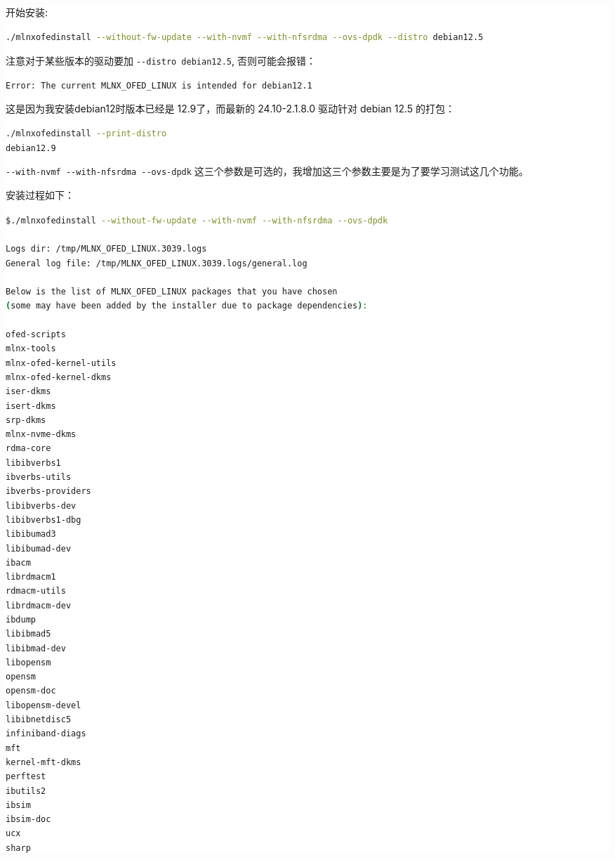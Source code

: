 开始安装:

```bash
./mlnxofedinstall --without-fw-update --with-nvmf --with-nfsrdma --ovs-dpdk --distro debian12.5
```

注意对于某些版本的驱动要加 `--distro debian12.5`, 否则可能会报错：

```bash
Error: The current MLNX_OFED_LINUX is intended for debian12.1
```

这是因为我安装debian12时版本已经是 12.9了，而最新的 24.10-2.1.8.0 驱动针对 debian 12.5 的打包：

```bash
./mlnxofedinstall --print-distro
debian12.9
```

`--with-nvmf --with-nfsrdma --ovs-dpdk` 这三个参数是可选的，我增加这三个参数主要是为了要学习测试这几个功能。

安装过程如下：

```bash
$./mlnxofedinstall --without-fw-update --with-nvmf --with-nfsrdma --ovs-dpdk

Logs dir: /tmp/MLNX_OFED_LINUX.3039.logs
General log file: /tmp/MLNX_OFED_LINUX.3039.logs/general.log

Below is the list of MLNX_OFED_LINUX packages that you have chosen
(some may have been added by the installer due to package dependencies):

ofed-scripts
mlnx-tools
mlnx-ofed-kernel-utils
mlnx-ofed-kernel-dkms
iser-dkms
isert-dkms
srp-dkms
mlnx-nvme-dkms
rdma-core
libibverbs1
ibverbs-utils
ibverbs-providers
libibverbs-dev
libibverbs1-dbg
libibumad3
libibumad-dev
ibacm
librdmacm1
rdmacm-utils
librdmacm-dev
ibdump
libibmad5
libibmad-dev
libopensm
opensm
opensm-doc
libopensm-devel
libibnetdisc5
infiniband-diags
mft
kernel-mft-dkms
perftest
ibutils2
ibsim
ibsim-doc
ucx
sharp
```